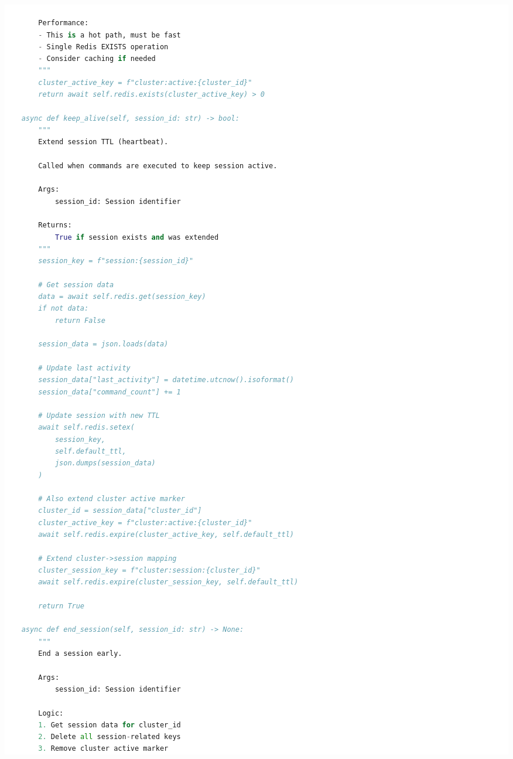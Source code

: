 ```python
            
        Performance:
        - This is a hot path, must be fast
        - Single Redis EXISTS operation
        - Consider caching if needed
        """
        cluster_active_key = f"cluster:active:{cluster_id}"
        return await self.redis.exists(cluster_active_key) > 0
    
    async def keep_alive(self, session_id: str) -> bool:
        """
        Extend session TTL (heartbeat).
        
        Called when commands are executed to keep session active.
        
        Args:
            session_id: Session identifier
            
        Returns:
            True if session exists and was extended
        """
        session_key = f"session:{session_id}"
        
        # Get session data
        data = await self.redis.get(session_key)
        if not data:
            return False
        
        session_data = json.loads(data)
        
        # Update last activity
        session_data["last_activity"] = datetime.utcnow().isoformat()
        session_data["command_count"] += 1
        
        # Update session with new TTL
        await self.redis.setex(
            session_key,
            self.default_ttl,
            json.dumps(session_data)
        )
        
        # Also extend cluster active marker
        cluster_id = session_data["cluster_id"]
        cluster_active_key = f"cluster:active:{cluster_id}"
        await self.redis.expire(cluster_active_key, self.default_ttl)
        
        # Extend cluster->session mapping
        cluster_session_key = f"cluster:session:{cluster_id}"
        await self.redis.expire(cluster_session_key, self.default_ttl)
        
        return True
    
    async def end_session(self, session_id: str) -> None:
        """
        End a session early.
        
        Args:
            session_id: Session identifier
            
        Logic:
        1. Get session data for cluster_id
        2. Delete all session-related keys
        3. Remove cluster active marker
```